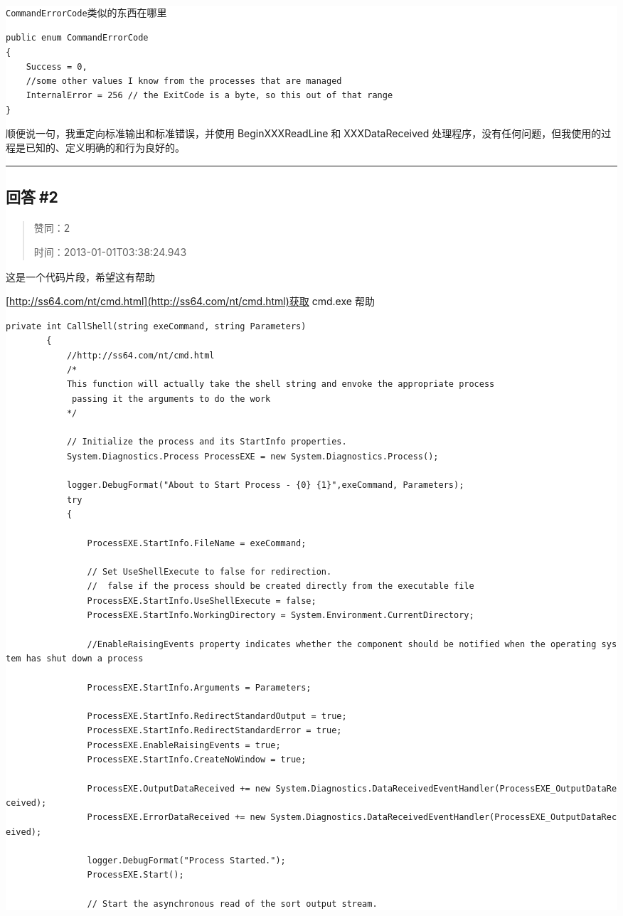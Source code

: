 `CommandErrorCode`类似的东西在哪里

```
public enum CommandErrorCode
{
    Success = 0,
    //some other values I know from the processes that are managed
    InternalError = 256 // the ExitCode is a byte, so this out of that range
} 
```

顺便说一句，我重定向标准输出和标准错误，并使用 BeginXXXReadLine 和 XXXDataReceived 处理程序，没有任何问题，但我使用的过程是已知的、定义明确的和行为良好的。

* * *

## 回答 #2

> 赞同：2
> 
> 时间：2013-01-01T03:38:24.943

这是一个代码片段，希望这有帮助

[http://ss64.com/nt/cmd.html](http://ss64.com/nt/cmd.html)获取 cmd.exe 帮助

```
private int CallShell(string exeCommand, string Parameters)
        {
            //http://ss64.com/nt/cmd.html
            /*
            This function will actually take the shell string and envoke the appropriate process
             passing it the arguments to do the work
            */

            // Initialize the process and its StartInfo properties.
            System.Diagnostics.Process ProcessEXE = new System.Diagnostics.Process();

            logger.DebugFormat("About to Start Process - {0} {1}",exeCommand, Parameters);
            try
            {

                ProcessEXE.StartInfo.FileName = exeCommand;

                // Set UseShellExecute to false for redirection.
                //  false if the process should be created directly from the executable file
                ProcessEXE.StartInfo.UseShellExecute = false;
                ProcessEXE.StartInfo.WorkingDirectory = System.Environment.CurrentDirectory;

                //EnableRaisingEvents property indicates whether the component should be notified when the operating system has shut down a process

                ProcessEXE.StartInfo.Arguments = Parameters;

                ProcessEXE.StartInfo.RedirectStandardOutput = true;
                ProcessEXE.StartInfo.RedirectStandardError = true;
                ProcessEXE.EnableRaisingEvents = true;
                ProcessEXE.StartInfo.CreateNoWindow = true;

                ProcessEXE.OutputDataReceived += new System.Diagnostics.DataReceivedEventHandler(ProcessEXE_OutputDataReceived);
                ProcessEXE.ErrorDataReceived += new System.Diagnostics.DataReceivedEventHandler(ProcessEXE_OutputDataReceived);

                logger.DebugFormat("Process Started.");
                ProcessEXE.Start();

                // Start the asynchronous read of the sort output stream.
```